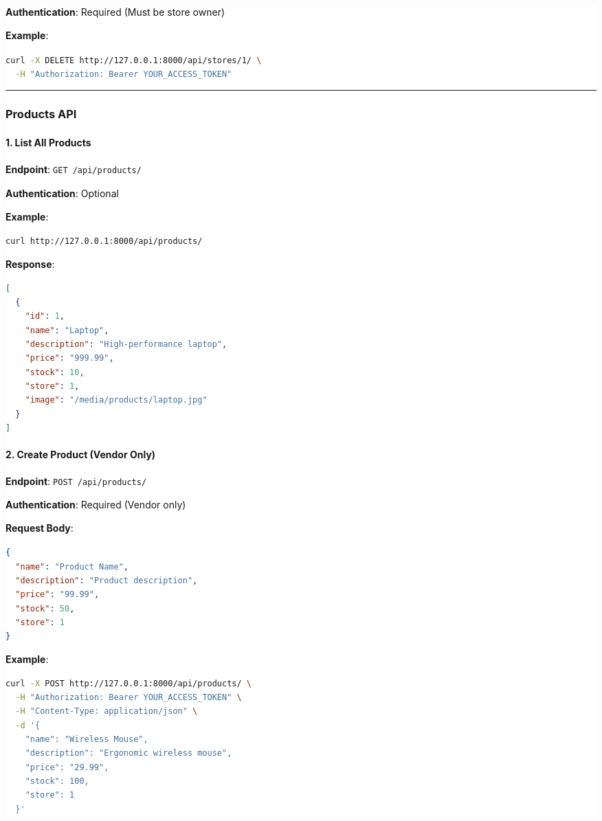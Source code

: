**Authentication**: Required (Must be store owner)

**Example**:
```bash
curl -X DELETE http://127.0.0.1:8000/api/stores/1/ \
  -H "Authorization: Bearer YOUR_ACCESS_TOKEN"
```

---

### Products API

#### 1. List All Products
**Endpoint**: `GET /api/products/`

**Authentication**: Optional

**Example**:
```bash
curl http://127.0.0.1:8000/api/products/
```

**Response**:
```json
[
  {
    "id": 1,
    "name": "Laptop",
    "description": "High-performance laptop",
    "price": "999.99",
    "stock": 10,
    "store": 1,
    "image": "/media/products/laptop.jpg"
  }
]
```

#### 2. Create Product (Vendor Only)
**Endpoint**: `POST /api/products/`

**Authentication**: Required (Vendor only)

**Request Body**:
```json
{
  "name": "Product Name",
  "description": "Product description",
  "price": "99.99",
  "stock": 50,
  "store": 1
}
```

**Example**:
```bash
curl -X POST http://127.0.0.1:8000/api/products/ \
  -H "Authorization: Bearer YOUR_ACCESS_TOKEN" \
  -H "Content-Type: application/json" \
  -d '{
    "name": "Wireless Mouse",
    "description": "Ergonomic wireless mouse",
    "price": "29.99",
    "stock": 100,
    "store": 1
  }'
```
